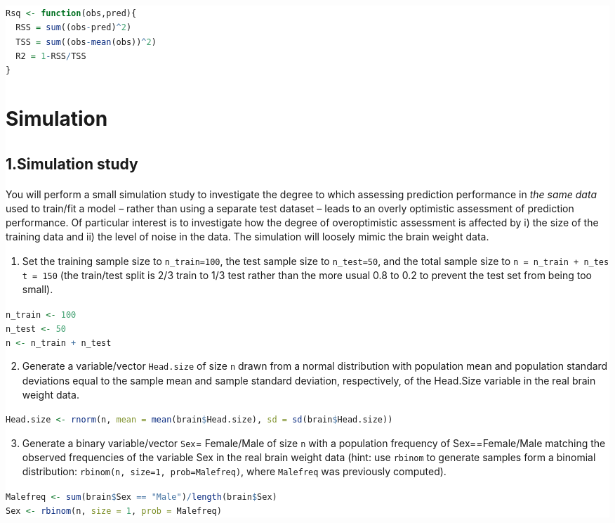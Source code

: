 ``` r
Rsq <- function(obs,pred){
  RSS = sum((obs-pred)^2)
  TSS = sum((obs-mean(obs))^2)
  R2 = 1-RSS/TSS
}
```

# Simulation

## 1.Simulation study

You will perform a small simulation study to investigate the degree to
which assessing prediction performance in *the same data* used to
train/fit a model – rather than using a separate test dataset – leads to
an overly optimistic assessment of prediction performance. Of particular
interest is to investigate how the degree of overoptimistic assessment
is affected by i) the size of the training data and ii) the level of
noise in the data. The simulation will loosely mimic the brain weight
data.

1.  Set the training sample size to `n_train=100`, the test sample size
    to `n_test=50`, and the total sample size to
    `n = n_train + n_test = 150` (the train/test split is 2/3 train to
    1/3 test rather than the more usual 0.8 to 0.2 to prevent the test
    set from being too small).

``` r
n_train <- 100
n_test <- 50
n <- n_train + n_test
```

2.  Generate a variable/vector `Head.size` of size `n` drawn from a
    normal distribution with population mean and population standard
    deviations equal to the sample mean and sample standard deviation,
    respectively, of the Head.Size variable in the real brain weight
    data.

``` r
Head.size <- rnorm(n, mean = mean(brain$Head.size), sd = sd(brain$Head.size))
```

3.  Generate a binary variable/vector `Sex`= Female/Male of size `n`
    with a population frequency of Sex==Female/Male matching the
    observed frequencies of the variable Sex in the real brain weight
    data (hint: use `rbinom` to generate samples form a binomial
    distribution: `rbinom(n, size=1, prob=Malefreq)`, where `Malefreq`
    was previously computed).

``` r
Malefreq <- sum(brain$Sex == "Male")/length(brain$Sex)
Sex <- rbinom(n, size = 1, prob = Malefreq)
```
